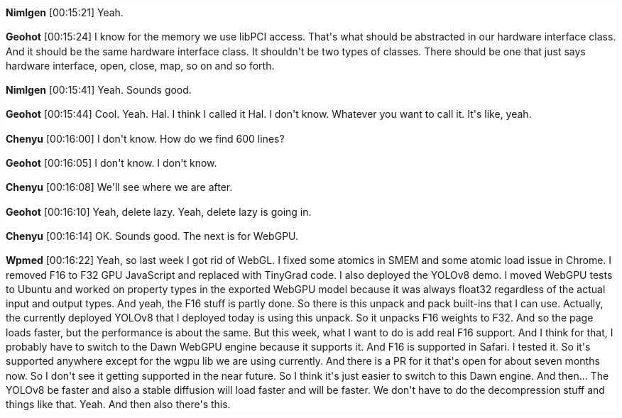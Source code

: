 **Nimlgen** [00:15:21]
Yeah.

**Geohot** [00:15:24]
I know for the memory we use libPCI access.
That's what should be abstracted in our hardware interface class.
And it should be the same hardware interface class.
It shouldn't be two types of classes.
There should be one that just says hardware interface, open, close, map, so on and so forth.

**Nimlgen** [00:15:41]
Yeah.
Sounds good.

**Geohot** [00:15:44]
Cool.
Yeah.
Hal.
I think I called it Hal.
I don't know.
Whatever you want to call it.
It's like, yeah.

**Chenyu** [00:16:00]
I don't know.
How do we find 600 lines?

**Geohot** [00:16:05]
I don't know.
I don't know.

**Chenyu** [00:16:08]
We'll see where we are after.

**Geohot** [00:16:10]
Yeah, delete lazy.
Yeah, delete lazy is going in.

**Chenyu** [00:16:14]
OK.
Sounds good.
The next is for WebGPU.

**Wpmed** [00:16:22]
Yeah, so last week I got rid of WebGL.
I fixed some atomics in SMEM and some atomic load issue in Chrome.
I removed F16 to F32 GPU JavaScript and replaced with TinyGrad code.
I also deployed the YOLOv8 demo.
I moved WebGPU tests to Ubuntu and worked on property types in the exported WebGPU model because it was always float32 regardless of the actual input and output types.
And yeah, the F16 stuff is partly done.
So there is this unpack and pack built-ins that I can use.
Actually, the currently deployed YOLOv8 that I deployed today is using this unpack.
So it unpacks F16 weights to F32.
And so the page loads faster, but the performance is about the same.
But this week, what I want to do is add real F16 support.
And I think for that, I probably have to switch to the Dawn WebGPU engine because it supports it.
And F16 is supported in Safari.
I tested it.
So it's supported anywhere except for the wgpu lib we are using currently.
And there is a PR for it that's open for about seven months now.
So I don't see it getting supported in the near future.
So I think it's just easier to switch to this Dawn engine.
And then...
The YOLOv8 be faster and also a stable diffusion will load faster and will be faster.
We don't have to do the decompression stuff and things like that.
Yeah.
And then also there's this.
